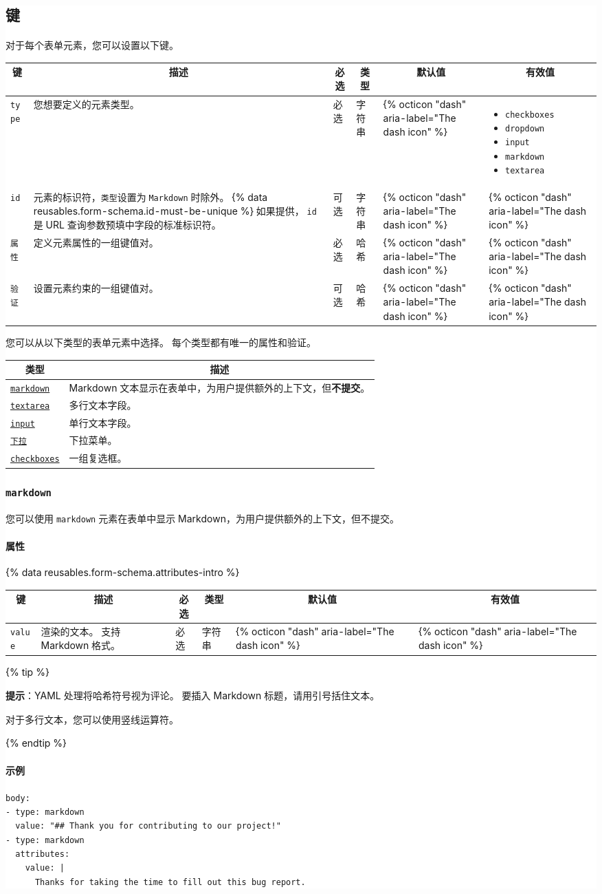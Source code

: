 ## 键

对于每个表单元素，您可以设置以下键。

| 键      | 描述                                                                                                                  | 必选 | 类型  | 默认值                                             | 有效值                                             |
| ------ | ------------------------------------------------------------------------------------------------------------------- | -- | --- | ----------------------------------------------- | ----------------------------------------------- |
| `type` | 您想要定义的元素类型。                                                                                                         | 必选 | 字符串 | {% octicon "dash" aria-label="The dash icon" %} | <ul><li>`checkboxes`</li><li>`dropdown`</li><li>`input`</li><li>`markdown`</li><li>`textarea`</li></ul>                       |
| `id`   | 元素的标识符，`类型`设置为 `Markdown` 时除外。 {% data reusables.form-schema.id-must-be-unique %} 如果提供， `id` 是 URL 查询参数预填中字段的标准标识符。 | 可选 | 字符串 | {% octicon "dash" aria-label="The dash icon" %} | {% octicon "dash" aria-label="The dash icon" %}
| `属性`   | 定义元素属性的一组键值对。                                                                                                       | 必选 | 哈希  | {% octicon "dash" aria-label="The dash icon" %} | {% octicon "dash" aria-label="The dash icon" %}
| `验证`   | 设置元素约束的一组键值对。                                                                                                       | 可选 | 哈希  | {% octicon "dash" aria-label="The dash icon" %} | {% octicon "dash" aria-label="The dash icon" %}

您可以从以下类型的表单元素中选择。 每个类型都有唯一的属性和验证。

| 类型                          | 描述                                      |
| --------------------------- | --------------------------------------- |
| [`markdown`](#markdown)     | Markdown 文本显示在表单中，为用户提供额外的上下文，但**不提交**。 |
| [`textarea`](#textarea)     | 多行文本字段。                                 |
| [`input`](#input)           | 单行文本字段。                                 |
| [`下拉`](#dropdown)           | 下拉菜单。                                   |
| [`checkboxes`](#checkboxes) | 一组复选框。                                  |

### `markdown`

您可以使用 `markdown` 元素在表单中显示 Markdown，为用户提供额外的上下文，但不提交。

#### 属性

{% data reusables.form-schema.attributes-intro %}

| 键       | 描述                     | 必选 | 类型  | 默认值                                             | 有效值                                             |
| ------- | ---------------------- | -- | --- | ----------------------------------------------- | ----------------------------------------------- |
| `value` | 渲染的文本。 支持 Markdown 格式。 | 必选 | 字符串 | {% octicon "dash" aria-label="The dash icon" %} | {% octicon "dash" aria-label="The dash icon" %}

{% tip %}

**提示**：YAML 处理将哈希符号视为评论。 要插入 Markdown 标题，请用引号括住文本。

对于多行文本，您可以使用竖线运算符。

{% endtip %}

#### 示例

```YAML{:copy}
body:
- type: markdown
  value: "## Thank you for contributing to our project!"
- type: markdown
  attributes:
    value: |
      Thanks for taking the time to fill out this bug report.
```
